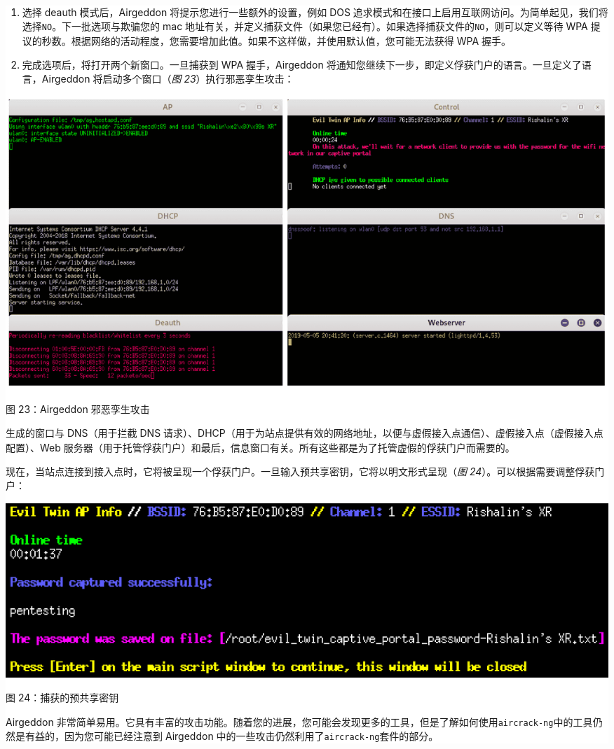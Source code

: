 1.  选择 deauth 模式后，Airgeddon 将提示您进行一些额外的设置，例如 DOS 追求模式和在接口上启用互联网访问。为简单起见，我们将选择`NO`。下一批选项与欺骗您的 mac 地址有关，并定义捕获文件（如果您已经有）。如果选择捕获文件的`NO`，则可以定义等待 WPA 提议的秒数。根据网络的活动程度，您需要增加此值。如果不这样做，并使用默认值，您可能无法获得 WPA 握手。

1.  完成选项后，将打开两个新窗口。一旦捕获到 WPA 握手，Airgeddon 将通知您继续下一步，即定义俘获门户的语言。一旦定义了语言，Airgeddon 将启动多个窗口（*图 23*）执行邪恶孪生攻击：

![](img/031b5e24-ce0b-40b8-a82c-a957c6ef8305.png)

图 23：Airgeddon 邪恶孪生攻击

生成的窗口与 DNS（用于拦截 DNS 请求）、DHCP（用于为站点提供有效的网络地址，以便与虚假接入点通信）、虚假接入点（虚假接入点配置）、Web 服务器（用于托管俘获门户）和最后，信息窗口有关。所有这些都是为了托管虚假的俘获门户而需要的。

现在，当站点连接到接入点时，它将被呈现一个俘获门户。一旦输入预共享密钥，它将以明文形式呈现（*图 24*）。可以根据需要调整俘获门户：

![](img/6b2cb785-98ac-4172-a802-eaa6265a97e6.png)

图 24：捕获的预共享密钥

Airgeddon 非常简单易用。它具有丰富的攻击功能。随着您的进展，您可能会发现更多的工具，但是了解如何使用`aircrack-ng`中的工具仍然是有益的，因为您可能已经注意到 Airgeddon 中的一些攻击仍然利用了`aircrack-ng`套件的部分。
